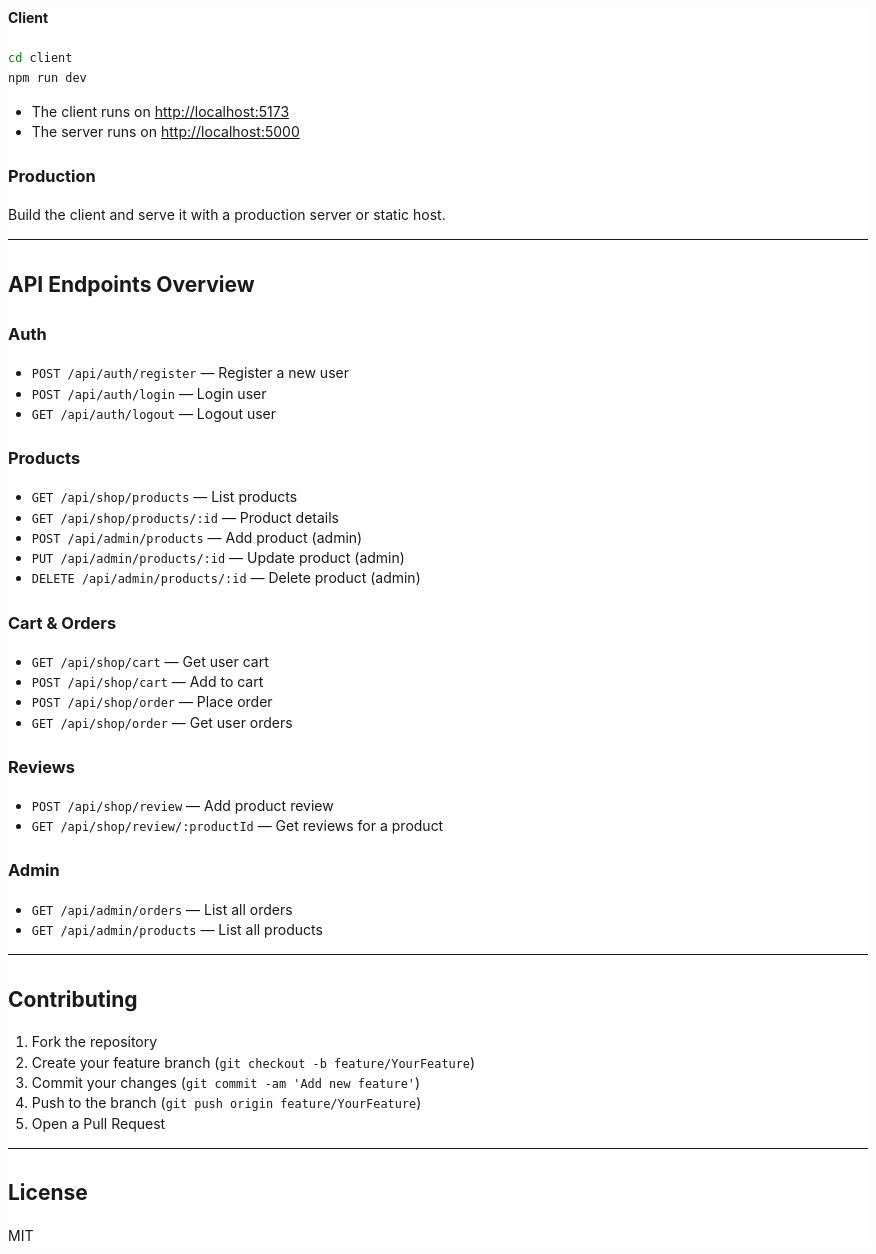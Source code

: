 #### Client
```sh
cd client
npm run dev
```

- The client runs on [http://localhost:5173](http://localhost:5173)
- The server runs on [http://localhost:5000](http://localhost:5000)

### Production

Build the client and serve it with a production server or static host.

---

## API Endpoints Overview

### Auth
- `POST /api/auth/register` — Register a new user
- `POST /api/auth/login` — Login user
- `GET /api/auth/logout` — Logout user

### Products
- `GET /api/shop/products` — List products
- `GET /api/shop/products/:id` — Product details
- `POST /api/admin/products` — Add product (admin)
- `PUT /api/admin/products/:id` — Update product (admin)
- `DELETE /api/admin/products/:id` — Delete product (admin)

### Cart & Orders
- `GET /api/shop/cart` — Get user cart
- `POST /api/shop/cart` — Add to cart
- `POST /api/shop/order` — Place order
- `GET /api/shop/order` — Get user orders

### Reviews
- `POST /api/shop/review` — Add product review
- `GET /api/shop/review/:productId` — Get reviews for a product

### Admin
- `GET /api/admin/orders` — List all orders
- `GET /api/admin/products` — List all products

---

## Contributing

1. Fork the repository
2. Create your feature branch (`git checkout -b feature/YourFeature`)
3. Commit your changes (`git commit -am 'Add new feature'`)
4. Push to the branch (`git push origin feature/YourFeature`)
5. Open a Pull Request

---

## License

MIT
